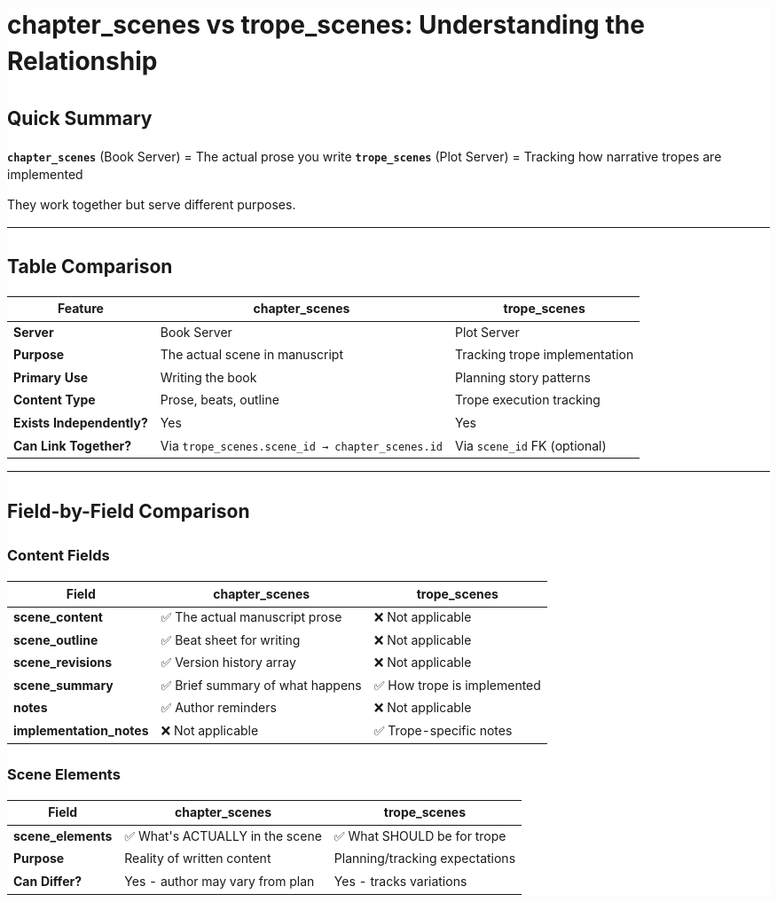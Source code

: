 # chapter_scenes vs trope_scenes: Understanding the Relationship

## Quick Summary

**`chapter_scenes`** (Book Server) = The actual prose you write
**`trope_scenes`** (Plot Server) = Tracking how narrative tropes are implemented

They work together but serve different purposes.

---

## Table Comparison

| Feature | **chapter_scenes** | **trope_scenes** |
|---------|-------------------|------------------|
| **Server** | Book Server | Plot Server |
| **Purpose** | The actual scene in manuscript | Tracking trope implementation |
| **Primary Use** | Writing the book | Planning story patterns |
| **Content Type** | Prose, beats, outline | Trope execution tracking |
| **Exists Independently?** | Yes | Yes |
| **Can Link Together?** | Via `trope_scenes.scene_id → chapter_scenes.id` | Via `scene_id` FK (optional) |

---

## Field-by-Field Comparison

### Content Fields

| Field | **chapter_scenes** | **trope_scenes** |
|-------|-------------------|------------------|
| **scene_content** | ✅ The actual manuscript prose | ❌ Not applicable |
| **scene_outline** | ✅ Beat sheet for writing | ❌ Not applicable |
| **scene_revisions** | ✅ Version history array | ❌ Not applicable |
| **scene_summary** | ✅ Brief summary of what happens | ✅ How trope is implemented |
| **notes** | ✅ Author reminders | ❌ Not applicable |
| **implementation_notes** | ❌ Not applicable | ✅ Trope-specific notes |

### Scene Elements

| Field | **chapter_scenes** | **trope_scenes** |
|-------|-------------------|------------------|
| **scene_elements** | ✅ What's ACTUALLY in the scene | ✅ What SHOULD be for trope |
| **Purpose** | Reality of written content | Planning/tracking expectations |
| **Can Differ?** | Yes - author may vary from plan | Yes - tracks variations |
